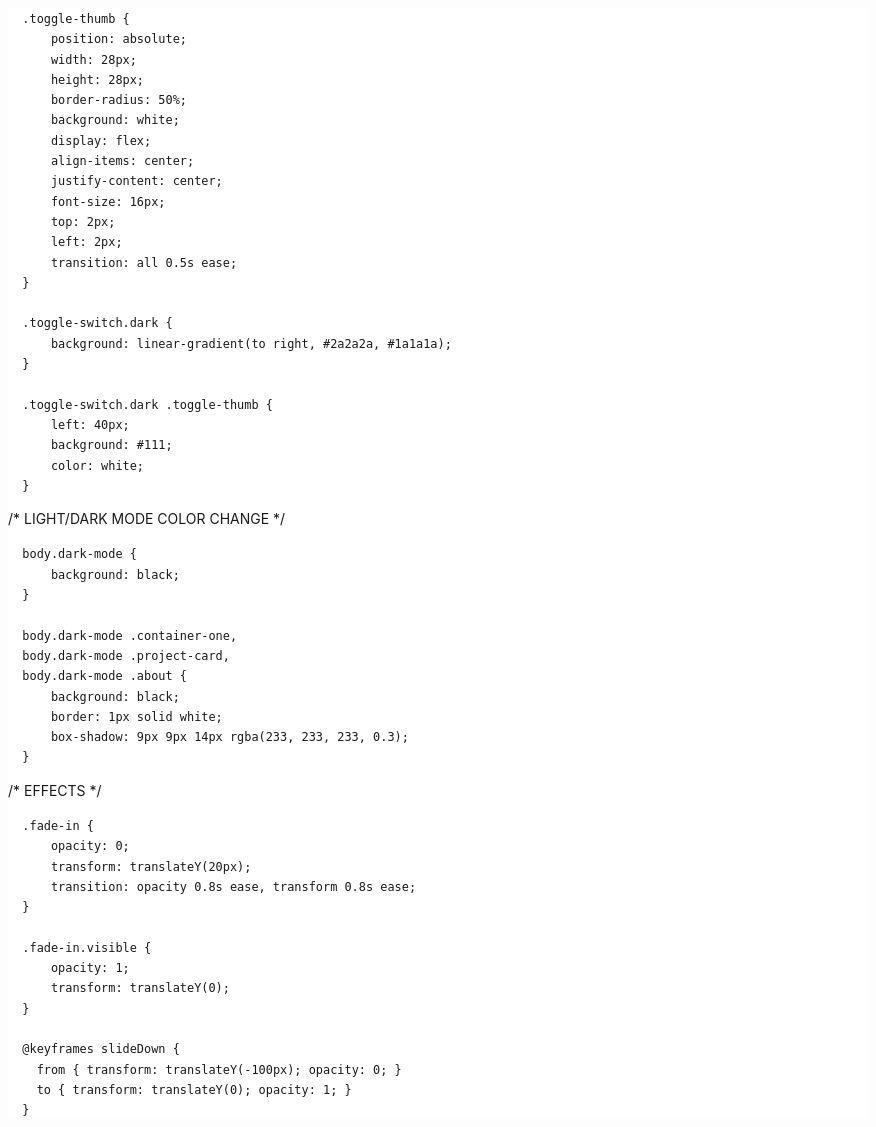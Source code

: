       .toggle-thumb {
          position: absolute;
          width: 28px;
          height: 28px;
          border-radius: 50%;
          background: white;
          display: flex;
          align-items: center;
          justify-content: center;
          font-size: 16px;
          top: 2px;
          left: 2px;
          transition: all 0.5s ease;
      }

      .toggle-switch.dark {
          background: linear-gradient(to right, #2a2a2a, #1a1a1a);
      }

      .toggle-switch.dark .toggle-thumb {
          left: 40px;
          background: #111;
          color: white;
      }

/* LIGHT/DARK MODE COLOR CHANGE */     

      body.dark-mode {
          background: black;
      }

      body.dark-mode .container-one,
      body.dark-mode .project-card,
      body.dark-mode .about {
          background: black; 
          border: 1px solid white;
          box-shadow: 9px 9px 14px rgba(233, 233, 233, 0.3);
      }

/* EFFECTS */     

      .fade-in {
          opacity: 0;
          transform: translateY(20px);
          transition: opacity 0.8s ease, transform 0.8s ease;
      }

      .fade-in.visible {
          opacity: 1;
          transform: translateY(0);
      }

      @keyframes slideDown {
        from { transform: translateY(-100px); opacity: 0; }
        to { transform: translateY(0); opacity: 1; }
      }
